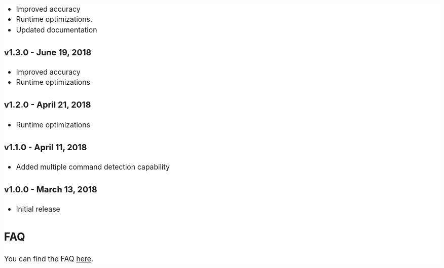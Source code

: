 - Improved accuracy
- Runtime optimizations.
- Updated documentation

### v1.3.0 - June 19, 2018

- Improved accuracy
- Runtime optimizations

### v1.2.0 - April 21, 2018

- Runtime optimizations

### v1.1.0 - April 11, 2018

- Added multiple command detection capability

### v1.0.0 - March 13, 2018

- Initial release

## FAQ

You can find the FAQ [here](https://picovoice.ai/docs/faq/porcupine/).
